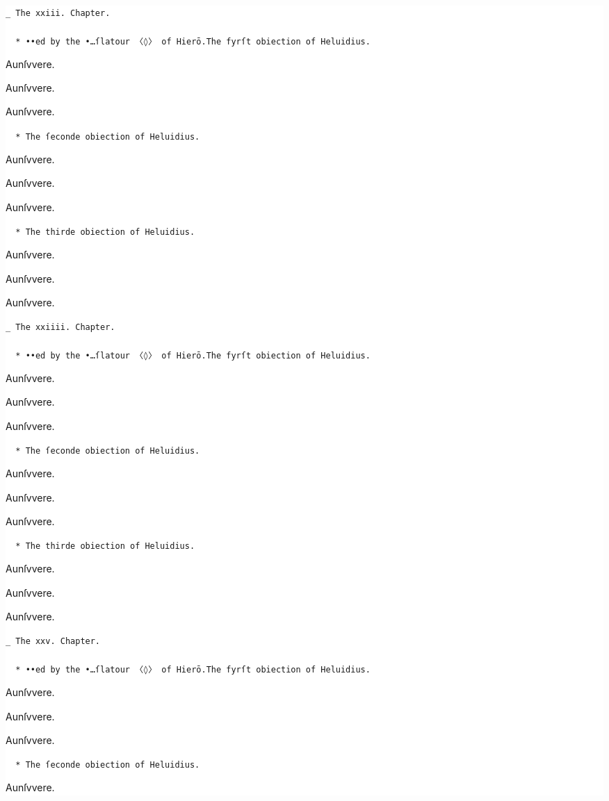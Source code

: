     _ The xxiii. Chapter.

      * ••ed by the •…ſlatour 〈◊〉 of Hierō.The fyrſt obiection of Heluidius.

Aunſvvere.

Aunſvvere.

Aunſvvere.

      * The ſeconde obiection of Heluidius.

Aunſvvere.

Aunſvvere.

Aunſvvere.

      * The thirde obiection of Heluidius.

Aunſvvere.

Aunſvvere.

Aunſvvere.

    _ The xxiiii. Chapter.

      * ••ed by the •…ſlatour 〈◊〉 of Hierō.The fyrſt obiection of Heluidius.

Aunſvvere.

Aunſvvere.

Aunſvvere.

      * The ſeconde obiection of Heluidius.

Aunſvvere.

Aunſvvere.

Aunſvvere.

      * The thirde obiection of Heluidius.

Aunſvvere.

Aunſvvere.

Aunſvvere.

    _ The xxv. Chapter.

      * ••ed by the •…ſlatour 〈◊〉 of Hierō.The fyrſt obiection of Heluidius.

Aunſvvere.

Aunſvvere.

Aunſvvere.

      * The ſeconde obiection of Heluidius.

Aunſvvere.
